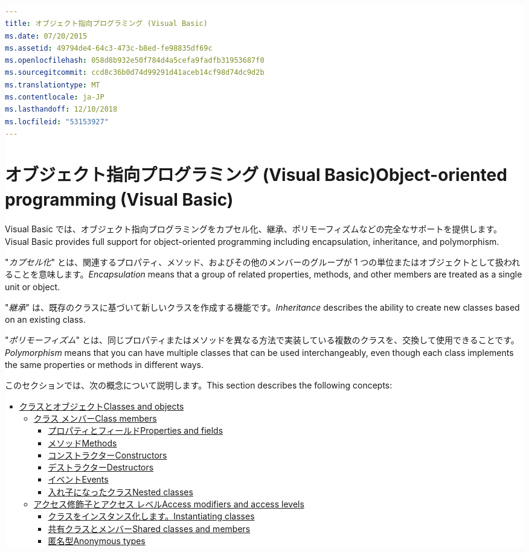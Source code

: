 ```yaml
---
title: オブジェクト指向プログラミング (Visual Basic)
ms.date: 07/20/2015
ms.assetid: 49794de4-64c3-473c-b8ed-fe98835df69c
ms.openlocfilehash: 058d8b932e50f784d4a5cefa9fadfb31953687f0
ms.sourcegitcommit: ccd8c36b0d74d99291d41aceb14cf98d74dc9d2b
ms.translationtype: MT
ms.contentlocale: ja-JP
ms.lasthandoff: 12/10/2018
ms.locfileid: "53153927"
---
```

# <a name="object-oriented-programming-visual-basic"></a><span data-ttu-id="d57ca-102">オブジェクト指向プログラミング (Visual Basic)</span><span class="sxs-lookup"><span data-stu-id="d57ca-102">Object-oriented programming (Visual Basic)</span></span>

<span data-ttu-id="d57ca-103">Visual Basic では、オブジェクト指向プログラミングをカプセル化、継承、ポリモーフィズムなどの完全なサポートを提供します。</span><span class="sxs-lookup"><span data-stu-id="d57ca-103">Visual Basic provides full support for object-oriented programming including encapsulation, inheritance, and polymorphism.</span></span>

 <span data-ttu-id="d57ca-104">"*カプセル化*" とは、関連するプロパティ、メソッド、およびその他のメンバーのグループが 1 つの単位またはオブジェクトとして扱われることを意味します。</span><span class="sxs-lookup"><span data-stu-id="d57ca-104">*Encapsulation* means that a group of related properties, methods, and other members are treated as a single unit or object.</span></span>

 <span data-ttu-id="d57ca-105">"*継承*" は、既存のクラスに基づいて新しいクラスを作成する機能です。</span><span class="sxs-lookup"><span data-stu-id="d57ca-105">*Inheritance* describes the ability to create new classes based on an existing class.</span></span>

 <span data-ttu-id="d57ca-106">"*ポリモーフィズム*" とは、同じプロパティまたはメソッドを異なる方法で実装している複数のクラスを、交換して使用できることです。</span><span class="sxs-lookup"><span data-stu-id="d57ca-106">*Polymorphism* means that you can have multiple classes that can be used interchangeably, even though each class implements the same properties or methods in different ways.</span></span>

 <span data-ttu-id="d57ca-107">このセクションでは、次の概念について説明します。</span><span class="sxs-lookup"><span data-stu-id="d57ca-107">This section describes the following concepts:</span></span>

- [<span data-ttu-id="d57ca-108">クラスとオブジェクト</span><span class="sxs-lookup"><span data-stu-id="d57ca-108">Classes and objects</span></span>](#classes-and-objects)
  - [<span data-ttu-id="d57ca-109">クラス メンバー</span><span class="sxs-lookup"><span data-stu-id="d57ca-109">Class members</span></span>](#class-members)
    - [<span data-ttu-id="d57ca-110">プロパティとフィールド</span><span class="sxs-lookup"><span data-stu-id="d57ca-110">Properties and fields</span></span>](#properties-and-fields)
    - [<span data-ttu-id="d57ca-111">メソッド</span><span class="sxs-lookup"><span data-stu-id="d57ca-111">Methods</span></span>](#methods)
    - [<span data-ttu-id="d57ca-112">コンストラクター</span><span class="sxs-lookup"><span data-stu-id="d57ca-112">Constructors</span></span>](#constructors)
    - [<span data-ttu-id="d57ca-113">デストラクター</span><span class="sxs-lookup"><span data-stu-id="d57ca-113">Destructors</span></span>](#destructors)
    - [<span data-ttu-id="d57ca-114">イベント</span><span class="sxs-lookup"><span data-stu-id="d57ca-114">Events</span></span>](#events)
    - [<span data-ttu-id="d57ca-115">入れ子になったクラス</span><span class="sxs-lookup"><span data-stu-id="d57ca-115">Nested classes</span></span>](#nested-classes)
  - [<span data-ttu-id="d57ca-116">アクセス修飾子とアクセス レベル</span><span class="sxs-lookup"><span data-stu-id="d57ca-116">Access modifiers and access levels</span></span>](#access-modifiers-and-access-levels)
    - [<span data-ttu-id="d57ca-117">クラスをインスタンス化します。</span><span class="sxs-lookup"><span data-stu-id="d57ca-117">Instantiating classes</span></span>](#instantiating-classes)
    - [<span data-ttu-id="d57ca-118">共有クラスとメンバー</span><span class="sxs-lookup"><span data-stu-id="d57ca-118">Shared classes and members</span></span>](#shared-classes-and-members)
    - [<span data-ttu-id="d57ca-119">匿名型</span><span class="sxs-lookup"><span data-stu-id="d57ca-119">Anonymous types</span></span>](#anonymous-types)